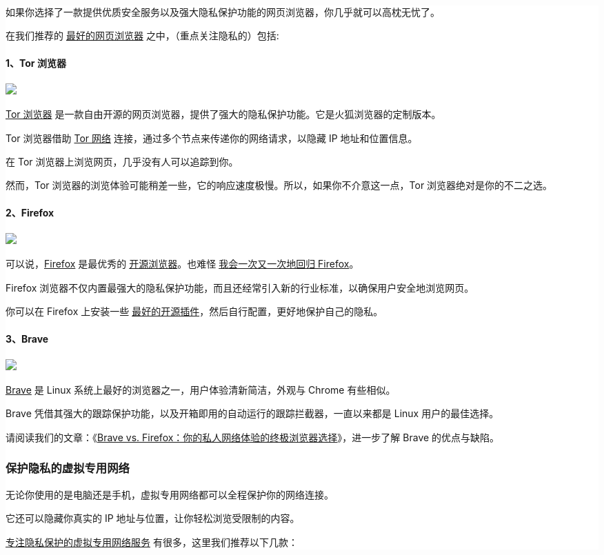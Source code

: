 如果你选择了一款提供优质安全服务以及强大隐私保护功能的网页浏览器，你几乎就可以高枕无忧了。


在我们推荐的 [最好的网页浏览器](https://itsfoss.com/best-browsers-ubuntu-linux/) 之中，（重点关注隐私的）包括:


#### 1、Tor 浏览器


![](/Asserts/Images/album/202203/08/114826kh4rodjj63c9z7q5.png)


[Tor 浏览器](https://www.torproject.org/download/) 是一款自由开源的网页浏览器，提供了强大的隐私保护功能。它是火狐浏览器的定制版本。


Tor 浏览器借助 [Tor 网络](https://itsfoss.com/tor-guide/) 连接，通过多个节点来传递你的网络请求，以隐藏 IP 地址和位置信息。


在 Tor 浏览器上浏览网页，几乎没有人可以追踪到你。


然而，Tor 浏览器的浏览体验可能稍差一些，它的响应速度极慢。所以，如果你不介意这一点，Tor 浏览器绝对是你的不二之选。


#### 2、Firefox


![](/Asserts/Images/album/202203/08/114827txm9k64upkzkmpmw.png)


可以说，[Firefox](https://www.mozilla.org/en-US/firefox/new/) 是最优秀的 [开源浏览器](https://itsfoss.com/open-source-browsers-linux/)。也难怪 [我会一次又一次地回归 Firefox](https://news.itsfoss.com/why-mozilla-firefox/)。


Firefox 浏览器不仅内置最强大的隐私保护功能，而且还经常引入新的行业标准，以确保用户安全地浏览网页。


你可以在 Firefox 上安装一些 [最好的开源插件](https://itsfoss.com/best-firefox-add-ons/)，然后自行配置，更好地保护自己的隐私。


#### 3、Brave


![](/Asserts/Images/album/202203/08/114827slsg9jlws1wszsl7.png)


[Brave](https://brave.com/) 是 Linux 系统上最好的浏览器之一，用户体验清新简洁，外观与 Chrome 有些相似。


Brave 凭借其强大的跟踪保护功能，以及开箱即用的自动运行的跟踪拦截器，一直以来都是 Linux 用户的最佳选择。


请阅读我们的文章：《[Brave vs. Firefox：你的私人网络体验的终极浏览器选择](/article-13736-1.html)》，进一步了解 Brave 的优点与缺陷。


### 保护隐私的虚拟专用网络


无论你使用的是电脑还是手机，虚拟专用网络都可以全程保护你的网络连接。


它还可以隐藏你真实的 IP 地址与位置，让你轻松浏览受限制的内容。


[专注隐私保护的虚拟专用网络服务](https://itsfoss.com/best-vpn-linux/) 有很多，这里我们推荐以下几款：

